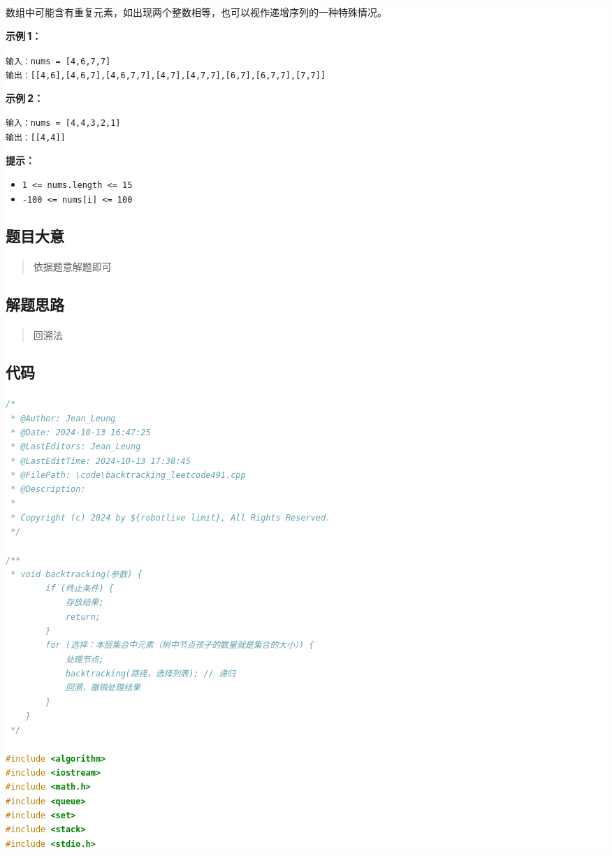 数组中可能含有重复元素，如出现两个整数相等，也可以视作递增序列的一种特殊情况。

 

**示例 1：**

```
输入：nums = [4,6,7,7]
输出：[[4,6],[4,6,7],[4,6,7,7],[4,7],[4,7,7],[6,7],[6,7,7],[7,7]]
```

**示例 2：**

```
输入：nums = [4,4,3,2,1]
输出：[[4,4]]
```

 

**提示：**

- `1 <= nums.length <= 15`
- `-100 <= nums[i] <= 100`

## 题目大意

>依据题意解题即可

## 解题思路

>回溯法

## 代码

```c++
/*
 * @Author: Jean_Leung
 * @Date: 2024-10-13 16:47:25
 * @LastEditors: Jean_Leung
 * @LastEditTime: 2024-10-13 17:38:45
 * @FilePath: \code\backtracking_leetcode491.cpp
 * @Description:
 *
 * Copyright (c) 2024 by ${robotlive limit}, All Rights Reserved.
 */

/**
 * void backtracking(参数) {
        if (终⽌条件) {
            存放结果;
            return;
        }
        for (选择：本层集合中元素（树中节点孩⼦的数量就是集合的⼤⼩）) {
            处理节点;
            backtracking(路径，选择列表); // 递归
            回溯，撤销处理结果
        }
    }
 */

#include <algorithm>
#include <iostream>
#include <math.h>
#include <queue>
#include <set>
#include <stack>
#include <stdio.h>
```